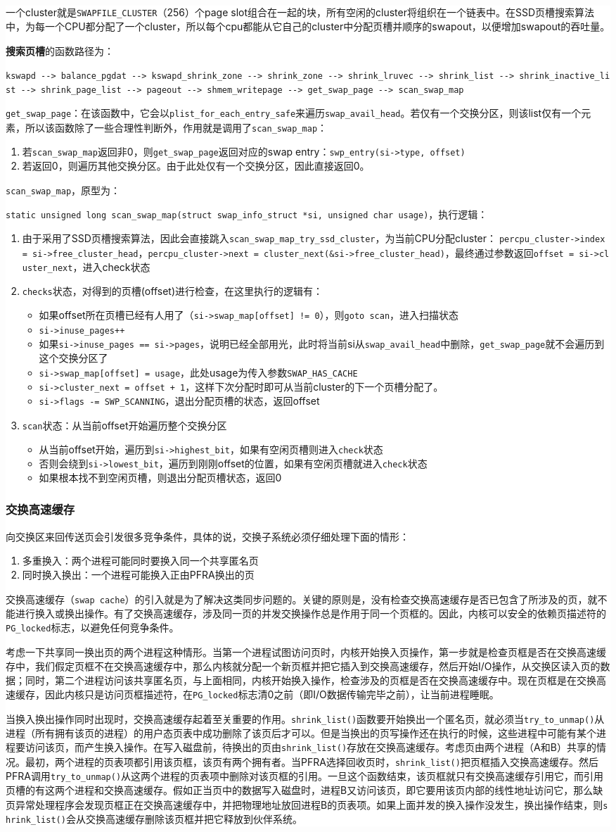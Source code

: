 一个cluster就是`SWAPFILE_CLUSTER`（256）个page slot组合在一起的块，所有空闲的cluster将组织在一个链表中。在SSD页槽搜索算法中，为每一个CPU都分配了一个cluster，所以每个cpu都能从它自己的cluster中分配页槽并顺序的swapout，以便增加swapout的吞吐量。

**搜索页槽**的函数路径为：

    kswapd --> balance_pgdat --> kswapd_shrink_zone --> shrink_zone --> shrink_lruvec --> shrink_list --> shrink_inactive_list --> shrink_page_list --> pageout --> shmem_writepage --> get_swap_page --> scan_swap_map

`get_swap_page`：在该函数中，它会以`plist_for_each_entry_safe`来遍历`swap_avail_head`。若仅有一个交换分区，则该list仅有一个元素，所以该函数除了一些合理性判断外，作用就是调用了`scan_swap_map`：

1. 若`scan_swap_map`返回非0，则`get_swap_page`返回对应的swap entry：`swp_entry(si->type, offset)`
2. 若返回0，则遍历其他交换分区。由于此处仅有一个交换分区，因此直接返回0。

`scan_swap_map`，原型为：

`static unsigned long scan_swap_map(struct swap_info_struct *si, unsigned char usage)`，执行逻辑：

1. 由于采用了SSD页槽搜索算法，因此会直接跳入`scan_swap_map_try_ssd_cluster`，为当前CPU分配cluster：	`percpu_cluster->index = si->free_cluster_head`，`percpu_cluster->next = cluster_next(&si->free_cluster_head)`，最终通过参数返回`offset = si->cluster_next`，进入check状态

2. `checks`状态，对得到的页槽(offset)进行检查，在这里执行的逻辑有：
    - 如果offset所在页槽已经有人用了（`si->swap_map[offset] != 0`），则`goto scan`，进入扫描状态
    - `si->inuse_pages++`
    - 如果`si->inuse_pages == si->pages`，说明已经全部用光，此时将当前si从`swap_avail_head`中删除，`get_swap_page`就不会遍历到这个交换分区了
    - `si->swap_map[offset] = usage`，此处usage为传入参数`SWAP_HAS_CACHE`
    - `si->cluster_next = offset + 1`，这样下次分配时即可从当前cluster的下一个页槽分配了。
    - `si->flags -= SWP_SCANNING`，退出分配页槽的状态，返回offset

3. `scan`状态：从当前offset开始遍历整个交换分区
    - 从当前offset开始，遍历到`si->highest_bit`，如果有空闲页槽则进入`check`状态
    - 否则会绕到`si->lowest_bit`，遍历到刚刚offset的位置，如果有空闲页槽就进入`check`状态
    - 如果根本找不到空闲页槽，则退出分配页槽状态，返回0

### 交换高速缓存

向交换区来回传送页会引发很多竞争条件，具体的说，交换子系统必须仔细处理下面的情形：

1. 多重换入：两个进程可能同时要换入同一个共享匿名页
2. 同时换入换出：一个进程可能换入正由PFRA换出的页

交换高速缓存（`swap cache`）的引入就是为了解决这类同步问题的。关键的原则是，没有检查交换高速缓存是否已包含了所涉及的页，就不能进行换入或换出操作。有了交换高速缓存，涉及同一页的并发交换操作总是作用于同一个页框的。因此，内核可以安全的依赖页描述符的`PG_locked`标志，以避免任何竞争条件。

考虑一下共享同一换出页的两个进程这种情形。当第一个进程试图访问页时，内核开始换入页操作，第一步就是检查页框是否在交换高速缓存中，我们假定页框不在交换高速缓存中，那么内核就分配一个新页框并把它插入到交换高速缓存，然后开始I/O操作，从交换区读入页的数据；同时，第二个进程访问该共享匿名页，与上面相同，内核开始换入操作，检查涉及的页框是否在交换高速缓存中。现在页框是在交换高速缓存，因此内核只是访问页框描述符，在`PG_locked`标志清0之前（即I/O数据传输完毕之前），让当前进程睡眠。

当换入换出操作同时出现时，交换高速缓存起着至关重要的作用。`shrink_list()`函数要开始换出一个匿名页，就必须当`try_to_unmap()`从进程（所有拥有该页的进程）的用户态页表中成功删除了该页后才可以。但是当换出的页写操作还在执行的时候，这些进程中可能有某个进程要访问该页，而产生换入操作。在写入磁盘前，待换出的页由`shrink_list()`存放在交换高速缓存。考虑页由两个进程（A和B）共享的情况。最初，两个进程的页表项都引用该页框，该页有两个拥有者。当PFRA选择回收页时，`shrink_list()`把页框插入交换高速缓存。然后PFRA调用`try_to_unmap()`从这两个进程的页表项中删除对该页框的引用。一旦这个函数结束，该页框就只有交换高速缓存引用它，而引用页槽的有这两个进程和交换高速缓存。假如正当页中的数据写入磁盘时，进程B又访问该页，即它要用该页内部的线性地址访问它，那么缺页异常处理程序会发现页框正在交换高速缓存中，并把物理地址放回进程B的页表项。如果上面并发的换入操作没发生，换出操作结束，则`shrink_list()`会从交换高速缓存删除该页框并把它释放到伙伴系统。


[1]: http://tinylab.org